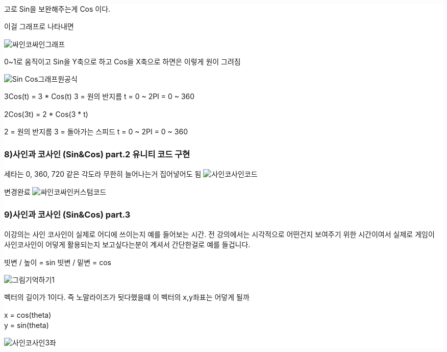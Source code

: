 고로 Sin을 보완해주는게 Cos 이다.


이걸 그래프로 나타내면

![싸인코싸인그래프](싸인코싸인그래프.png)

0~1로 움직이고
Sin을 Y축으로 하고
Cos을 X축으로 하면은 이렇게 원이 그려짐


![Sin Cos그래프원공식](SinCos그래프원공식.png)

3Cos(t) = 3 * Cos(t)
3 = 원의 반지름
t = 0 ~ 2PI = 0 ~ 360

2Cos(3t) = 2 * Cos(3 * t)

2 = 원의 반지름
3 = 돌아가는 스피드
t = 0 ~ 2PI = 0 ~ 360


### 8)사인과 코사인 (Sin&Cos) part.2 유니티 코드 구현

세타는 0, 360, 720 같은 각도라 무한히 늘어나는거 집어넣어도 됨
![사인코사인코드](사인코사인코드.png)


변경완료
![싸인코싸인커스텀코드](싸인코싸인커스텀코드.png)

### 9)사인과 코사인 (Sin&Cos) part.3

이강의는 사인 코사인이 실제로 어디에 쓰이는지 예를 들어보는 시간.
전 강의에서는 시각적으로 어떤건지 보여주기 위한 시간이여서
실제로 게임이 사인코사인이 어덯게 활용되는지 보고싶다는분이 계셔서
간단한걸로 예를 들겁니다.

빗변 / 높이 = sin
빗변 / 밑변 = cos 

![그림기억하기1](그림기억하기1.png)


벡터의 길이가 1이다.
즉 노말라이즈가 됫다했을떄
이 벡터의 x,y좌표는 어덯게 될까

x = cos(theta)  
y = sin(theta)

![사인코사인3좌](사인코사인3좌.png)
